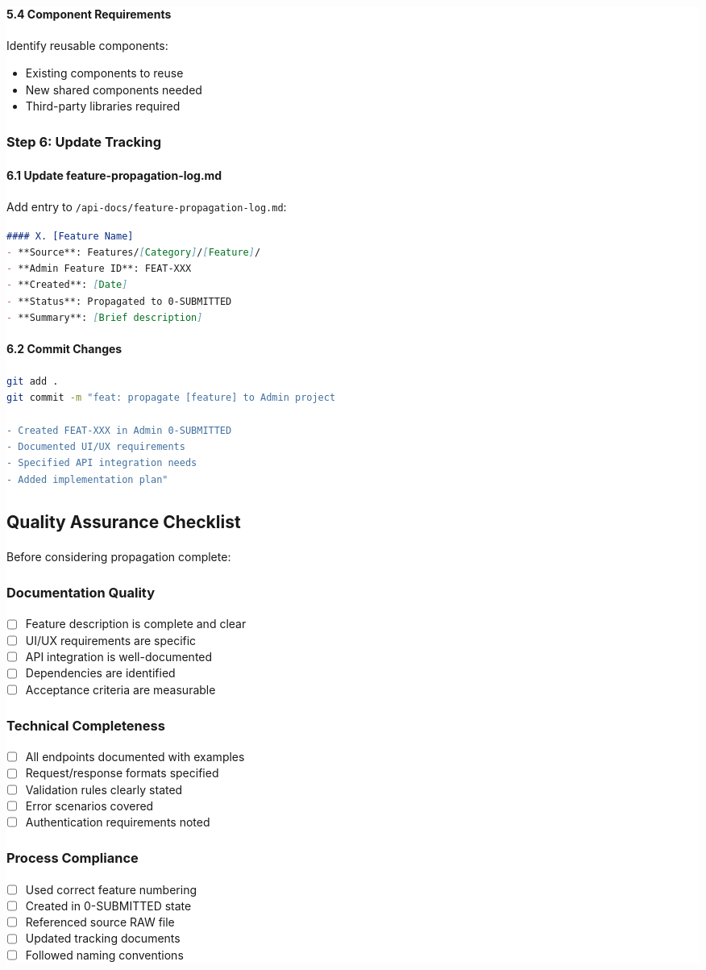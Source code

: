 #### 5.4 Component Requirements
Identify reusable components:
- Existing components to reuse
- New shared components needed
- Third-party libraries required

### Step 6: Update Tracking

#### 6.1 Update feature-propagation-log.md
Add entry to `/api-docs/feature-propagation-log.md`:
```markdown
#### X. [Feature Name]
- **Source**: Features/[Category]/[Feature]/
- **Admin Feature ID**: FEAT-XXX
- **Created**: [Date]
- **Status**: Propagated to 0-SUBMITTED
- **Summary**: [Brief description]
```

#### 6.2 Commit Changes
```bash
git add .
git commit -m "feat: propagate [feature] to Admin project

- Created FEAT-XXX in Admin 0-SUBMITTED
- Documented UI/UX requirements
- Specified API integration needs
- Added implementation plan"
```

## Quality Assurance Checklist

Before considering propagation complete:

### Documentation Quality
- [ ] Feature description is complete and clear
- [ ] UI/UX requirements are specific
- [ ] API integration is well-documented
- [ ] Dependencies are identified
- [ ] Acceptance criteria are measurable

### Technical Completeness
- [ ] All endpoints documented with examples
- [ ] Request/response formats specified
- [ ] Validation rules clearly stated
- [ ] Error scenarios covered
- [ ] Authentication requirements noted

### Process Compliance
- [ ] Used correct feature numbering
- [ ] Created in 0-SUBMITTED state
- [ ] Referenced source RAW file
- [ ] Updated tracking documents
- [ ] Followed naming conventions
